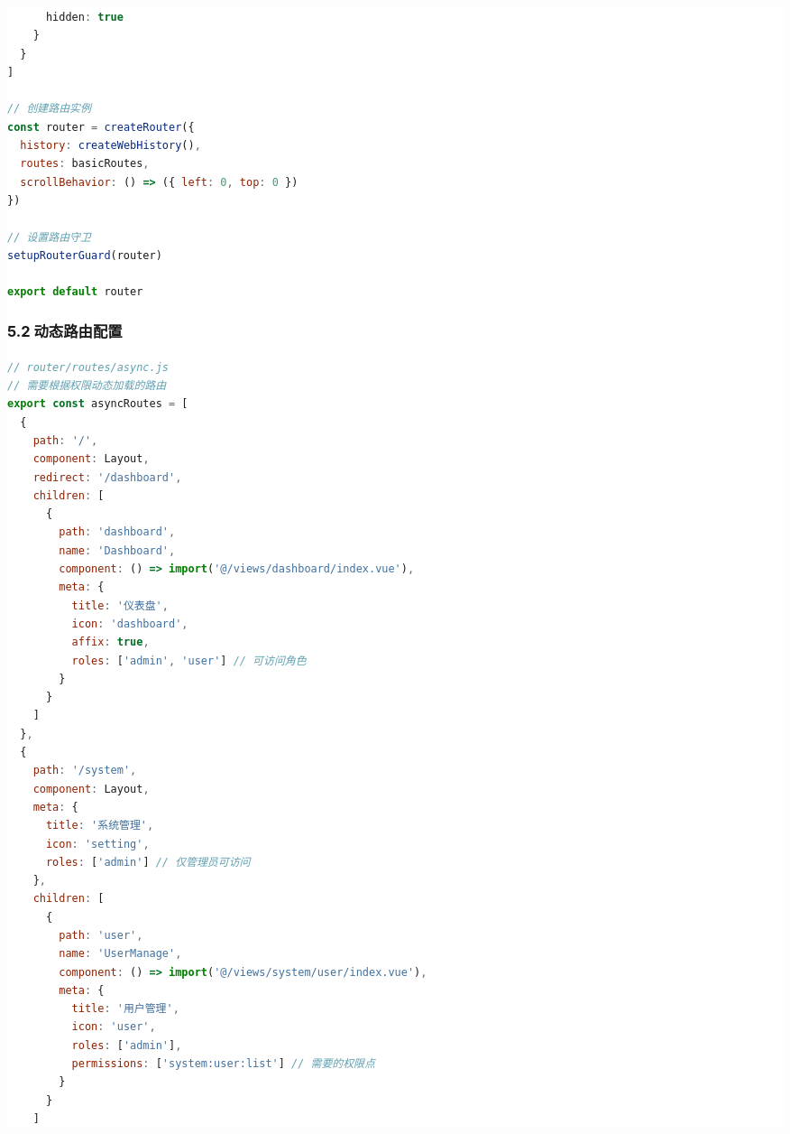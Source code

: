 ```javascript
      hidden: true
    }
  }
]

// 创建路由实例
const router = createRouter({
  history: createWebHistory(),
  routes: basicRoutes,
  scrollBehavior: () => ({ left: 0, top: 0 })
})

// 设置路由守卫
setupRouterGuard(router)

export default router
```

### 5.2 动态路由配置

```javascript
// router/routes/async.js
// 需要根据权限动态加载的路由
export const asyncRoutes = [
  {
    path: '/',
    component: Layout,
    redirect: '/dashboard',
    children: [
      {
        path: 'dashboard',
        name: 'Dashboard',
        component: () => import('@/views/dashboard/index.vue'),
        meta: {
          title: '仪表盘',
          icon: 'dashboard',
          affix: true,
          roles: ['admin', 'user'] // 可访问角色
        }
      }
    ]
  },
  {
    path: '/system',
    component: Layout,
    meta: {
      title: '系统管理',
      icon: 'setting',
      roles: ['admin'] // 仅管理员可访问
    },
    children: [
      {
        path: 'user',
        name: 'UserManage',
        component: () => import('@/views/system/user/index.vue'),
        meta: {
          title: '用户管理',
          icon: 'user',
          roles: ['admin'],
          permissions: ['system:user:list'] // 需要的权限点
        }
      }
    ]
```